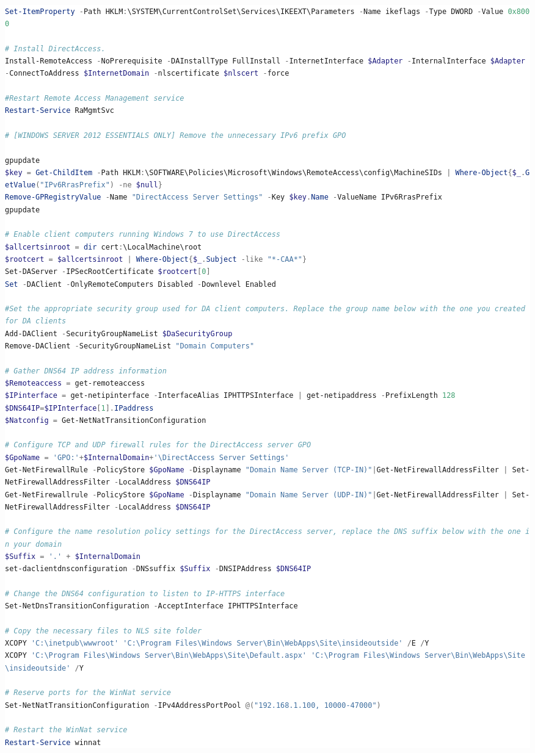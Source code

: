 ```powershell  
Set-ItemProperty -Path HKLM:\SYSTEM\CurrentControlSet\Services\IKEEXT\Parameters -Name ikeflags -Type DWORD -Value 0x8000  
  
# Install DirectAccess.   
Install-RemoteAccess -NoPrerequisite -DAInstallType FullInstall -InternetInterface $Adapter -InternalInterface $Adapter -ConnectToAddress $InternetDomain -nlscertificate $nlscert -force  
  
#Restart Remote Access Management service  
Restart-Service RaMgmtSvc  
  
# [WINDOWS SERVER 2012 ESSENTIALS ONLY] Remove the unnecessary IPv6 prefix GPO   
  
gpupdate  
$key = Get-ChildItem -Path HKLM:\SOFTWARE\Policies\Microsoft\Windows\RemoteAccess\config\MachineSIDs | Where-Object{$_.GetValue("IPv6RrasPrefix") -ne $null}  
Remove-GPRegistryValue -Name "DirectAccess Server Settings" -Key $key.Name -ValueName IPv6RrasPrefix  
gpupdate  
  
# Enable client computers running Windows 7 to use DirectAccess  
$allcertsinroot = dir cert:\LocalMachine\root  
$rootcert = $allcertsinroot | Where-Object{$_.Subject -like "*-CAA*"}  
Set-DAServer -IPSecRootCertificate $rootcert[0]  
Set -DAClient -OnlyRemoteComputers Disabled -Downlevel Enabled  
  
#Set the appropriate security group used for DA client computers. Replace the group name below with the one you created for DA clients  
Add-DAClient -SecurityGroupNameList $DaSecurityGroup   
Remove-DAClient -SecurityGroupNameList "Domain Computers"  
  
# Gather DNS64 IP address information  
$Remoteaccess = get-remoteaccess  
$IPinterface = get-netipinterface -InterfaceAlias IPHTTPSInterface | get-netipaddress -PrefixLength 128  
$DNS64IP=$IPInterface[1].IPaddress  
$Natconfig = Get-NetNatTransitionConfiguration  
  
# Configure TCP and UDP firewall rules for the DirectAccess server GPO  
$GpoName = 'GPO:'+$InternalDomain+'\DirectAccess Server Settings'  
Get-NetFirewallRule -PolicyStore $GpoName -Displayname "Domain Name Server (TCP-IN)"|Get-NetFirewallAddressFilter | Set-NetFirewallAddressFilter -LocalAddress $DNS64IP  
Get-NetFirewallrule -PolicyStore $GpoName -Displayname "Domain Name Server (UDP-IN)"|Get-NetFirewallAddressFilter | Set-NetFirewallAddressFilter -LocalAddress $DNS64IP  
  
# Configure the name resolution policy settings for the DirectAccess server, replace the DNS suffix below with the one in your domain  
$Suffix = '.' + $InternalDomain  
set-daclientdnsconfiguration -DNSsuffix $Suffix -DNSIPAddress $DNS64IP  
  
# Change the DNS64 configuration to listen to IP-HTTPS interface  
Set-NetDnsTransitionConfiguration -AcceptInterface IPHTTPSInterface  
  
# Copy the necessary files to NLS site folder  
XCOPY 'C:\inetpub\wwwroot' 'C:\Program Files\Windows Server\Bin\WebApps\Site\insideoutside' /E /Y  
XCOPY 'C:\Program Files\Windows Server\Bin\WebApps\Site\Default.aspx' 'C:\Program Files\Windows Server\Bin\WebApps\Site\insideoutside' /Y  
  
# Reserve ports for the WinNat service  
Set-NetNatTransitionConfiguration -IPv4AddressPortPool @("192.168.1.100, 10000-47000")  
  
# Restart the WinNat service  
Restart-Service winnat  
```  